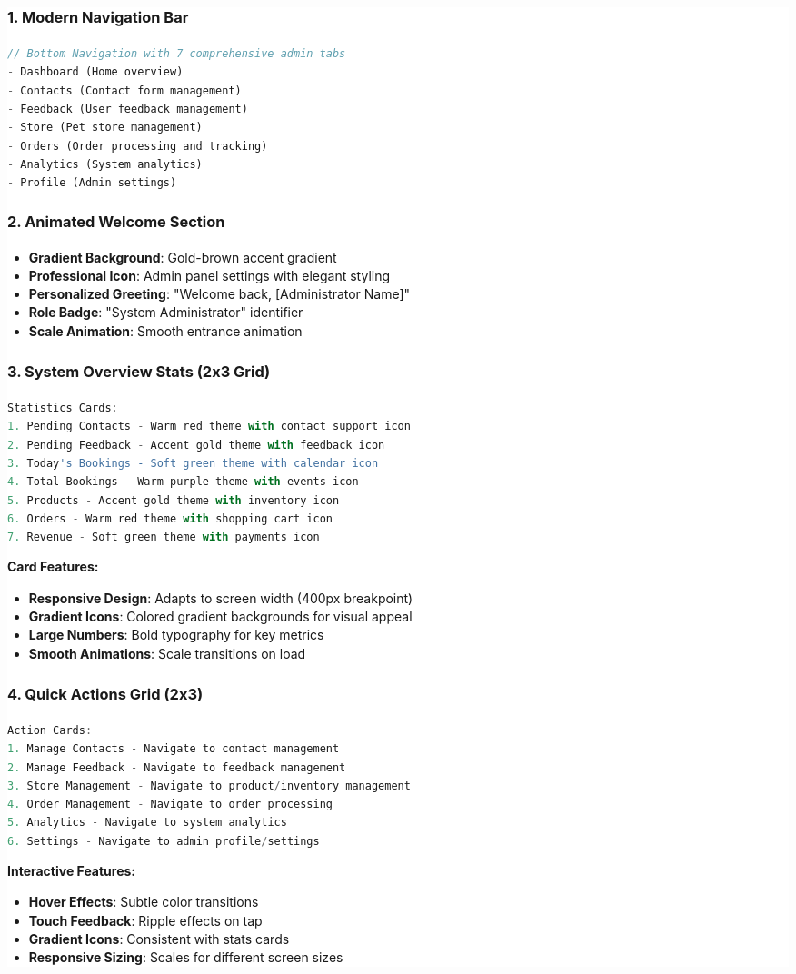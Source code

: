 ### 1. Modern Navigation Bar
```dart
// Bottom Navigation with 7 comprehensive admin tabs
- Dashboard (Home overview)
- Contacts (Contact form management)
- Feedback (User feedback management)
- Store (Pet store management)
- Orders (Order processing and tracking)
- Analytics (System analytics)
- Profile (Admin settings)
```

### 2. Animated Welcome Section
- **Gradient Background**: Gold-brown accent gradient
- **Professional Icon**: Admin panel settings with elegant styling
- **Personalized Greeting**: "Welcome back, [Administrator Name]"
- **Role Badge**: "System Administrator" identifier
- **Scale Animation**: Smooth entrance animation

### 3. System Overview Stats (2x3 Grid)
```dart
Statistics Cards:
1. Pending Contacts - Warm red theme with contact support icon
2. Pending Feedback - Accent gold theme with feedback icon  
3. Today's Bookings - Soft green theme with calendar icon
4. Total Bookings - Warm purple theme with events icon
5. Products - Accent gold theme with inventory icon
6. Orders - Warm red theme with shopping cart icon
7. Revenue - Soft green theme with payments icon
```

**Card Features:**
- **Responsive Design**: Adapts to screen width (400px breakpoint)
- **Gradient Icons**: Colored gradient backgrounds for visual appeal
- **Large Numbers**: Bold typography for key metrics
- **Smooth Animations**: Scale transitions on load

### 4. Quick Actions Grid (2x3)
```dart
Action Cards:
1. Manage Contacts - Navigate to contact management
2. Manage Feedback - Navigate to feedback management
3. Store Management - Navigate to product/inventory management
4. Order Management - Navigate to order processing
5. Analytics - Navigate to system analytics
6. Settings - Navigate to admin profile/settings
```

**Interactive Features:**
- **Hover Effects**: Subtle color transitions
- **Touch Feedback**: Ripple effects on tap
- **Gradient Icons**: Consistent with stats cards
- **Responsive Sizing**: Scales for different screen sizes
